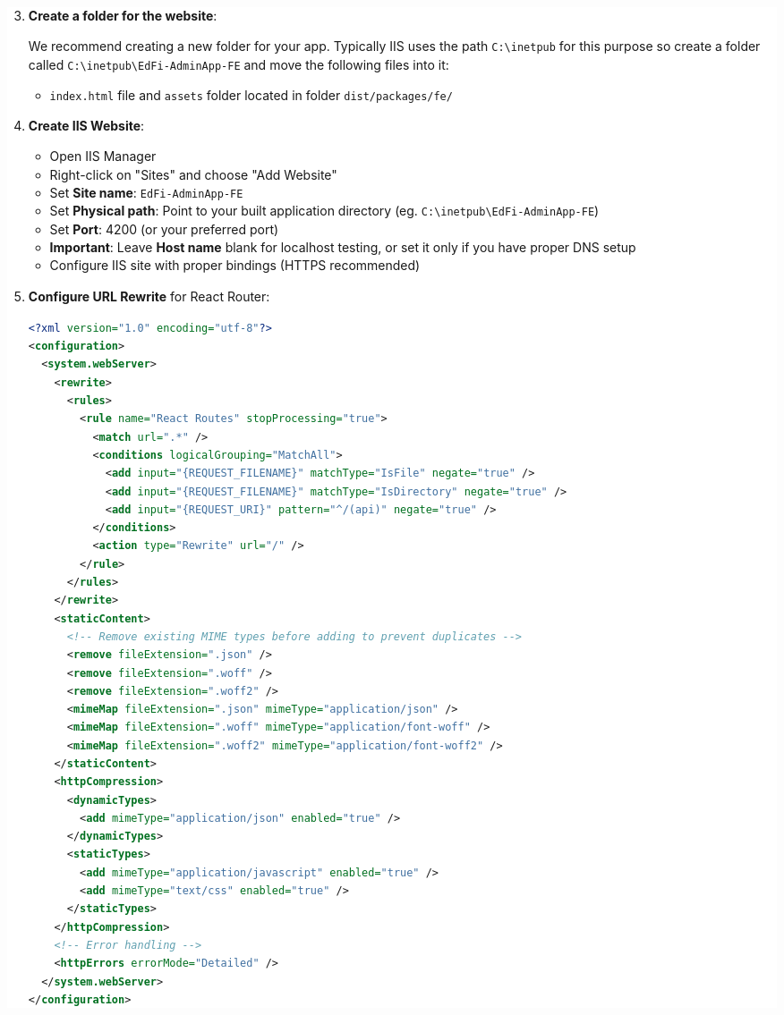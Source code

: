 3. **Create a folder for the website**:

   We recommend creating a new folder for your app. Typically IIS uses the path `C:\inetpub` for this purpose so create a folder called `C:\inetpub\EdFi-AdminApp-FE` and move the following files into it:
   - `index.html` file and `assets` folder located in folder `dist/packages/fe/`

4. **Create IIS Website**:
   - Open IIS Manager
   - Right-click on "Sites" and choose "Add Website"
   - Set **Site name**: `EdFi-AdminApp-FE`
   - Set **Physical path**: Point to your built application directory (eg. `C:\inetpub\EdFi-AdminApp-FE`)
   - Set **Port**: 4200 (or your preferred port)
   - **Important**: Leave **Host name** blank for localhost testing, or set it only if you have proper DNS setup
   - Configure IIS site with proper bindings (HTTPS recommended)

5. **Configure URL Rewrite** for React Router:

   ```xml
   <?xml version="1.0" encoding="utf-8"?>
   <configuration>
     <system.webServer>
       <rewrite>
         <rules>
           <rule name="React Routes" stopProcessing="true">
             <match url=".*" />
             <conditions logicalGrouping="MatchAll">
               <add input="{REQUEST_FILENAME}" matchType="IsFile" negate="true" />
               <add input="{REQUEST_FILENAME}" matchType="IsDirectory" negate="true" />
               <add input="{REQUEST_URI}" pattern="^/(api)" negate="true" />
             </conditions>
             <action type="Rewrite" url="/" />
           </rule>
         </rules>
       </rewrite>
       <staticContent>
         <!-- Remove existing MIME types before adding to prevent duplicates -->
         <remove fileExtension=".json" />
         <remove fileExtension=".woff" />
         <remove fileExtension=".woff2" />
         <mimeMap fileExtension=".json" mimeType="application/json" />
         <mimeMap fileExtension=".woff" mimeType="application/font-woff" />
         <mimeMap fileExtension=".woff2" mimeType="application/font-woff2" />
       </staticContent>
       <httpCompression>
         <dynamicTypes>
           <add mimeType="application/json" enabled="true" />
         </dynamicTypes>
         <staticTypes>
           <add mimeType="application/javascript" enabled="true" />
           <add mimeType="text/css" enabled="true" />
         </staticTypes>
       </httpCompression>
       <!-- Error handling -->
       <httpErrors errorMode="Detailed" />
     </system.webServer>
   </configuration>
   ```
